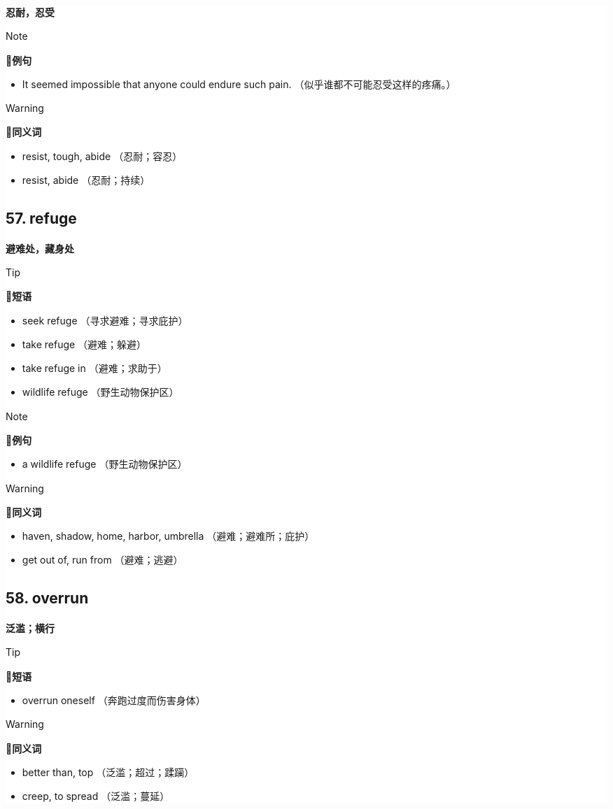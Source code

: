 **忍耐，忍受**

> [!NOTE]
> **🎤例句**
> - It seemed impossible that anyone could endure such pain. （似乎谁都不可能忍受这样的疼痛。）
>

> [!WARNING]
> **🤔同义词**
> - resist, tough, abide （忍耐；容忍）
>
> - resist, abide （忍耐；持续）
>

## 57. refuge

**避难处，藏身处**

> [!TIP]
> **🤩短语**
> - seek refuge （寻求避难；寻求庇护）
>
> - take refuge （避难；躲避）
>
> - take refuge in （避难；求助于）
>
> - wildlife refuge （野生动物保护区）
>

> [!NOTE]
> **🎤例句**
> - a wildlife refuge （野生动物保护区）
>

> [!WARNING]
> **🤔同义词**
> - haven, shadow, home, harbor, umbrella （避难；避难所；庇护）
>
> - get out of, run from （避难；逃避）
>

## 58. overrun

**泛滥；横行**

> [!TIP]
> **🤩短语**
> - overrun oneself （奔跑过度而伤害身体）
>

> [!WARNING]
> **🤔同义词**
> - better than, top （泛滥；超过；蹂躏）
>
> - creep, to spread （泛滥；蔓延）
>
